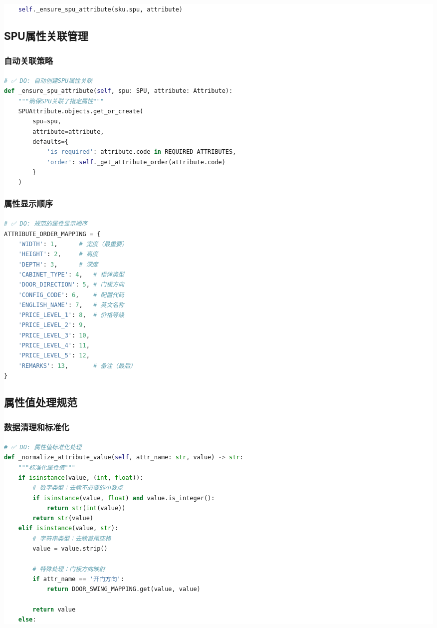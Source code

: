 ```python
    self._ensure_spu_attribute(sku.spu, attribute)
```

## **SPU属性关联管理**

### **自动关联策略**
```python
# ✅ DO: 自动创建SPU属性关联
def _ensure_spu_attribute(self, spu: SPU, attribute: Attribute):
    """确保SPU关联了指定属性"""
    SPUAttribute.objects.get_or_create(
        spu=spu,
        attribute=attribute,
        defaults={
            'is_required': attribute.code in REQUIRED_ATTRIBUTES,
            'order': self._get_attribute_order(attribute.code)
        }
    )
```

### **属性显示顺序**
```python
# ✅ DO: 规范的属性显示顺序
ATTRIBUTE_ORDER_MAPPING = {
    'WIDTH': 1,      # 宽度（最重要）
    'HEIGHT': 2,     # 高度
    'DEPTH': 3,      # 深度
    'CABINET_TYPE': 4,   # 柜体类型
    'DOOR_DIRECTION': 5, # 门板方向
    'CONFIG_CODE': 6,    # 配置代码
    'ENGLISH_NAME': 7,   # 英文名称
    'PRICE_LEVEL_1': 8,  # 价格等级
    'PRICE_LEVEL_2': 9,
    'PRICE_LEVEL_3': 10,
    'PRICE_LEVEL_4': 11,
    'PRICE_LEVEL_5': 12,
    'REMARKS': 13,       # 备注（最后）
}
```

## **属性值处理规范**

### **数据清理和标准化**
```python
# ✅ DO: 属性值标准化处理
def _normalize_attribute_value(self, attr_name: str, value) -> str:
    """标准化属性值"""
    if isinstance(value, (int, float)):
        # 数字类型：去除不必要的小数点
        if isinstance(value, float) and value.is_integer():
            return str(int(value))
        return str(value)
    elif isinstance(value, str):
        # 字符串类型：去除首尾空格
        value = value.strip()
        
        # 特殊处理：门板方向映射
        if attr_name == '开门方向':
            return DOOR_SWING_MAPPING.get(value, value)
        
        return value
    else:
```